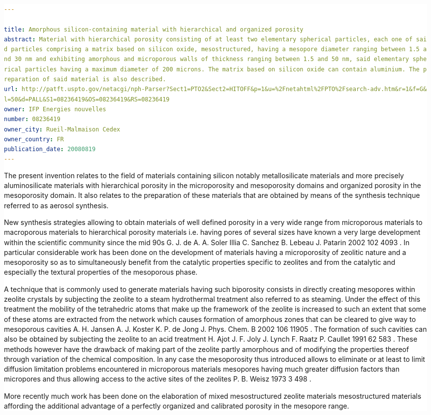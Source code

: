 ```yaml
---

title: Amorphous silicon-containing material with hierarchical and organized porosity
abstract: Material with hierarchical porosity consisting of at least two elementary spherical particles, each one of said particles comprising a matrix based on silicon oxide, mesostructured, having a mesopore diameter ranging between 1.5 and 30 nm and exhibiting amorphous and microporous walls of thickness ranging between 1.5 and 50 nm, said elementary spherical particles having a maximum diameter of 200 microns. The matrix based on silicon oxide can contain aluminium. The preparation of said material is also described.
url: http://patft.uspto.gov/netacgi/nph-Parser?Sect1=PTO2&Sect2=HITOFF&p=1&u=%2Fnetahtml%2FPTO%2Fsearch-adv.htm&r=1&f=G&l=50&d=PALL&S1=08236419&OS=08236419&RS=08236419
owner: IFP Energies nouvelles
number: 08236419
owner_city: Rueil-Malmaison Cedex
owner_country: FR
publication_date: 20080819
---
```

The present invention relates to the field of materials containing silicon notably metallosilicate materials and more precisely aluminosilicate materials with hierarchical porosity in the microporosity and mesoporosity domains and organized porosity in the mesoporosity domain. It also relates to the preparation of these materials that are obtained by means of the synthesis technique referred to as aerosol synthesis.

New synthesis strategies allowing to obtain materials of well defined porosity in a very wide range from microporous materials to macroporous materials to hierarchical porosity materials i.e. having pores of several sizes have known a very large development within the scientific community since the mid 90s G. J. de A. A. Soler Illia C. Sanchez B. Lebeau J. Patarin 2002 102 4093 . In particular considerable work has been done on the development of materials having a microporosity of zeolitic nature and a mesoporosity so as to simultaneously benefit from the catalytic properties specific to zeolites and from the catalytic and especially the textural properties of the mesoporous phase.

A technique that is commonly used to generate materials having such biporosity consists in directly creating mesopores within zeolite crystals by subjecting the zeolite to a steam hydrothermal treatment also referred to as steaming. Under the effect of this treatment the mobility of the tetrahedric atoms that make up the framework of the zeolite is increased to such an extent that some of these atoms are extracted from the network which causes formation of amorphous zones that can be cleared to give way to mesoporous cavities A. H. Jansen A. J. Koster K. P. de Jong J. Phys. Chem. B 2002 106 11905 . The formation of such cavities can also be obtained by subjecting the zeolite to an acid treatment H. Ajot J. F. Joly J. Lynch F. Raatz P. Caullet 1991 62 583 . These methods however have the drawback of making part of the zeolite partly amorphous and of modifying the properties thereof through variation of the chemical composition. In any case the mesoporosity thus introduced allows to eliminate or at least to limit diffusion limitation problems encountered in microporous materials mesopores having much greater diffusion factors than micropores and thus allowing access to the active sites of the zeolites P. B. Weisz 1973 3 498 .

More recently much work has been done on the elaboration of mixed mesostructured zeolite materials mesostructured materials affording the additional advantage of a perfectly organized and calibrated porosity in the mesopore range.
